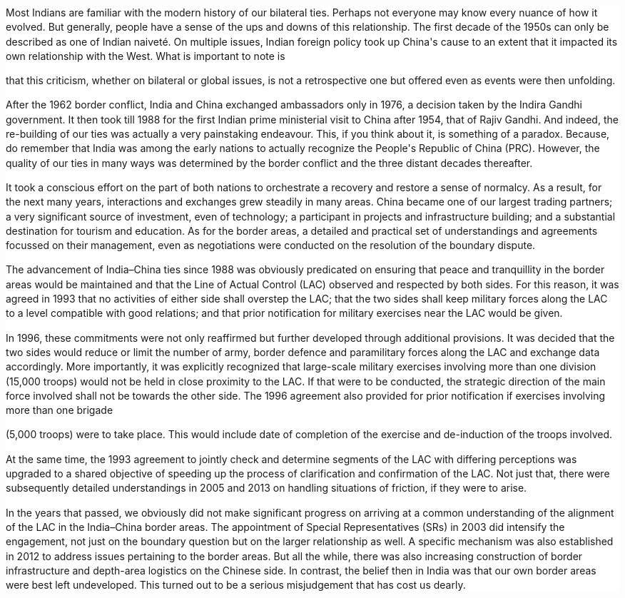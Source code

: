 Most Indians are familiar with the modern history of our bilateral ties. Perhaps not everyone may know every nuance of how it evolved. But generally, people have a sense of the ups and downs of this relationship. The first decade of the 1950s can only be described as one of Indian naiveté. On multiple issues, Indian foreign policy took up China's cause to an extent that it impacted its own relationship with the West. What is important to note is

that this criticism, whether on bilateral or global issues, is not a retrospective one but offered even as events were then unfolding.

After the 1962 border conflict, India and China exchanged ambassadors only in 1976, a decision taken by the Indira Gandhi government. It then took till 1988 for the first Indian prime ministerial visit to China after 1954, that of Rajiv Gandhi. And indeed, the re-building of our ties was actually a very painstaking endeavour. This, if you think about it, is something of a paradox. Because, do remember that India was among the early nations to actually recognize the People's Republic of China (PRC). However, the quality of our ties in many ways was determined by the border conflict and the three distant decades thereafter.

It took a conscious effort on the part of both nations to orchestrate a recovery and restore a sense of normalcy. As a result, for the next many years, interactions and exchanges grew steadily in many areas. China became one of our largest trading partners; a very significant source of investment, even of technology; a participant in projects and infrastructure building; and a substantial destination for tourism and education. As for the border areas, a detailed and practical set of understandings and agreements focussed on their management, even as negotiations were conducted on the resolution of the boundary dispute.

The advancement of India–China ties since 1988 was obviously predicated on ensuring that peace and tranquillity in the border areas would be maintained and that the Line of Actual Control (LAC) observed and respected by both sides. For this reason, it was agreed in 1993 that no activities of either side shall overstep the LAC; that the two sides shall keep military forces along the LAC to a level compatible with good relations; and that prior notification for military exercises near the LAC would be given.

In 1996, these commitments were not only reaffirmed but further developed through additional provisions. It was decided that the two sides would reduce or limit the number of army, border defence and paramilitary forces along the LAC and exchange data accordingly. More importantly, it was explicitly recognized that large-scale military exercises involving more than one division (15,000 troops) would not be held in close proximity to the LAC. If that were to be conducted, the strategic direction of the main force involved shall not be towards the other side. The 1996 agreement also provided for prior notification if exercises involving more than one brigade

(5,000 troops) were to take place. This would include date of completion of the exercise and de-induction of the troops involved.

At the same time, the 1993 agreement to jointly check and determine segments of the LAC with differing perceptions was upgraded to a shared objective of speeding up the process of clarification and confirmation of the LAC. Not just that, there were subsequently detailed understandings in 2005 and 2013 on handling situations of friction, if they were to arise.

In the years that passed, we obviously did not make significant progress on arriving at a common understanding of the alignment of the LAC in the India–China border areas. The appointment of Special Representatives (SRs) in 2003 did intensify the engagement, not just on the boundary question but on the larger relationship as well. A specific mechanism was also established in 2012 to address issues pertaining to the border areas. But all the while, there was also increasing construction of border infrastructure and depth-area logistics on the Chinese side. In contrast, the belief then in India was that our own border areas were best left undeveloped. This turned out to be a serious misjudgement that has cost us dearly.
